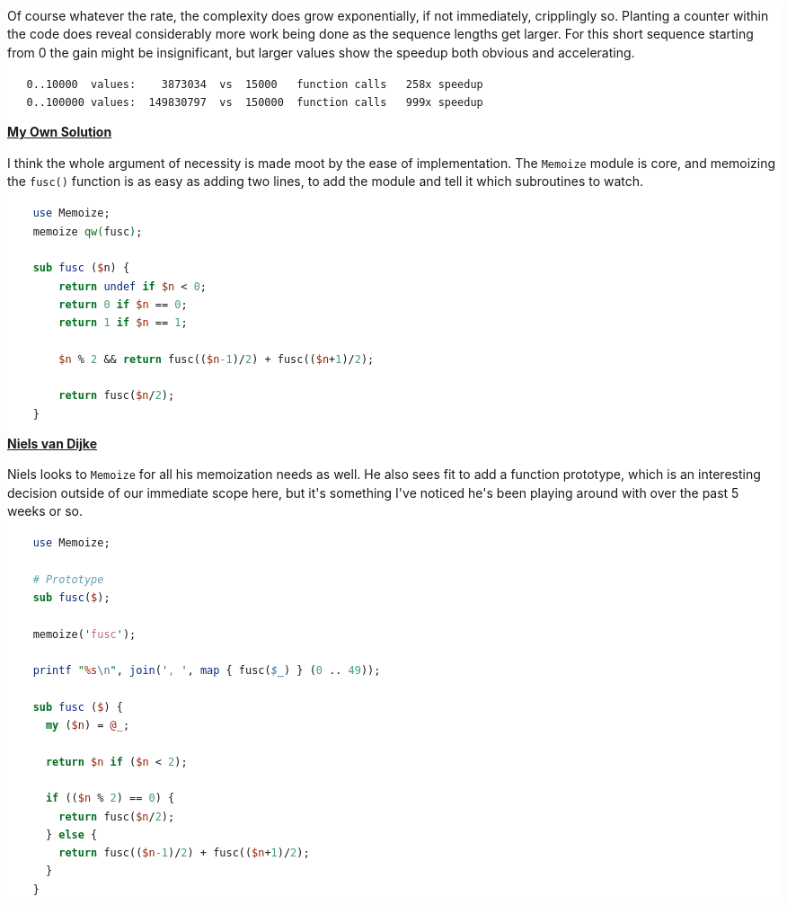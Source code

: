 Of course whatever the rate, the complexity does grow exponentially, if not immediately, cripplingly so. Planting a counter within the code does reveal considerably more work being done as the sequence lengths get larger. For this short sequence starting from 0 the gain might be insignificant, but larger values show the speedup both obvious and accelerating.

```
   0..10000  values:    3873034  vs  15000   function calls   258x speedup
   0..100000 values:  149830797  vs  150000  function calls   999x speedup
```

[**My Own Solution**](https://github.com/manwar/perlweeklychallenge-club/blob/master/challenge-104/colin-crain/perl/ch-1.pl)

I think the whole argument of necessity is made moot by the ease of implementation. The `Memoize` module is core, and memoizing the `fusc()` function is as easy as adding two lines, to add the module and tell it which subroutines to watch.

```perl
    use Memoize;
    memoize qw(fusc);

    sub fusc ($n) {
        return undef if $n < 0;
        return 0 if $n == 0;
        return 1 if $n == 1;

        $n % 2 && return fusc(($n-1)/2) + fusc(($n+1)/2);

        return fusc($n/2);
    }
```

[**Niels van Dijke**](https://github.com/manwar/perlweeklychallenge-club/blob/master/challenge-104/perlboy1967/perl/ch-1.pl)

Niels looks to `Memoize` for all his memoization needs as well. He also sees fit to add a function prototype, which is an interesting decision outside of our immediate scope here, but it's something I've noticed he's been playing around with over the past 5 weeks or so.

```perl
    use Memoize;

    # Prototype
    sub fusc($);

    memoize('fusc');

    printf "%s\n", join(', ', map { fusc($_) } (0 .. 49));

    sub fusc ($) {
      my ($n) = @_;

      return $n if ($n < 2);

      if (($n % 2) == 0) {
        return fusc($n/2);
      } else {
        return fusc(($n-1)/2) + fusc(($n+1)/2);
      }
    }
```
